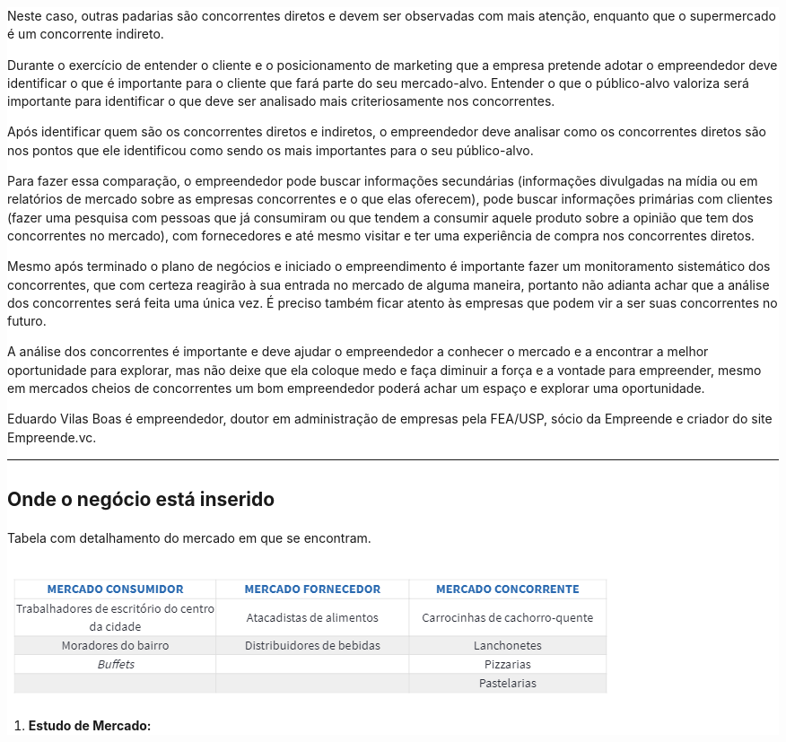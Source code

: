 Neste caso, outras padarias são concorrentes diretos e devem ser observadas com mais atenção, enquanto que o supermercado é um concorrente indireto. 

Durante o exercício de entender o cliente e o posicionamento de marketing que a empresa pretende adotar o empreendedor deve identificar o que é importante para o cliente que fará parte do seu mercado-alvo. Entender o que o público-alvo valoriza será importante para identificar o que deve ser analisado mais criteriosamente nos concorrentes. 

Após identificar quem são os concorrentes diretos e indiretos, o empreendedor deve analisar como os concorrentes diretos são nos pontos que ele identificou como sendo os mais importantes para o seu público-alvo. 

Para fazer essa comparação, o empreendedor pode buscar informações secundárias (informações divulgadas na mídia ou em relatórios de mercado sobre as empresas concorrentes e o que elas oferecem), pode buscar informações primárias com clientes (fazer uma pesquisa com pessoas que já consumiram ou que tendem a consumir aquele produto sobre a opinião que tem dos concorrentes no mercado), com fornecedores e até mesmo visitar e ter uma experiência de compra nos concorrentes diretos.

Mesmo após terminado o plano de negócios e iniciado o empreendimento é importante fazer um monitoramento sistemático dos concorrentes, que com certeza reagirão à sua entrada no mercado de alguma maneira, portanto não adianta achar que a análise dos concorrentes será feita uma única vez. É preciso também ficar atento às empresas que podem vir a ser suas concorrentes no futuro. 

A análise dos concorrentes é importante e deve ajudar o empreendedor a conhecer o mercado e a encontrar a melhor oportunidade para explorar, mas não deixe que ela coloque medo e faça diminuir a força e a vontade para empreender, mesmo em mercados cheios de concorrentes um bom empreendedor poderá achar um espaço e explorar uma oportunidade.

Eduardo Vilas Boas é empreendedor, doutor em administração de empresas pela FEA/USP, sócio da Empreende e criador do site Empreende.vc.
___
## Onde o negócio está inserido
Tabela com detalhamento do mercado em que se encontram.

![alt text](image.png)

1. **Estudo de Mercado:** 

